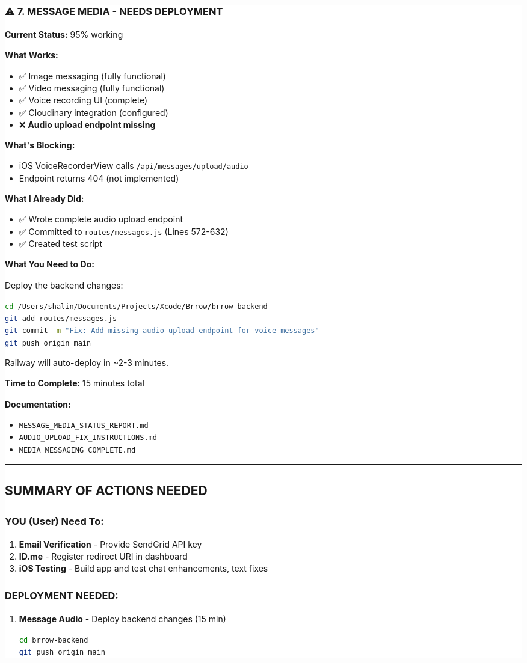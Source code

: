 ### ⚠️ 7. MESSAGE MEDIA - NEEDS DEPLOYMENT

**Current Status:** 95% working

**What Works:**
- ✅ Image messaging (fully functional)
- ✅ Video messaging (fully functional)
- ✅ Voice recording UI (complete)
- ✅ Cloudinary integration (configured)
- ❌ **Audio upload endpoint missing**

**What's Blocking:**
- iOS VoiceRecorderView calls `/api/messages/upload/audio`
- Endpoint returns 404 (not implemented)

**What I Already Did:**
- ✅ Wrote complete audio upload endpoint
- ✅ Committed to `routes/messages.js` (Lines 572-632)
- ✅ Created test script

**What You Need to Do:**

Deploy the backend changes:
```bash
cd /Users/shalin/Documents/Projects/Xcode/Brrow/brrow-backend
git add routes/messages.js
git commit -m "Fix: Add missing audio upload endpoint for voice messages"
git push origin main
```

Railway will auto-deploy in ~2-3 minutes.

**Time to Complete:** 15 minutes total

**Documentation:**
- `MESSAGE_MEDIA_STATUS_REPORT.md`
- `AUDIO_UPLOAD_FIX_INSTRUCTIONS.md`
- `MEDIA_MESSAGING_COMPLETE.md`

---

## SUMMARY OF ACTIONS NEEDED

### YOU (User) Need To:

1. **Email Verification** - Provide SendGrid API key
2. **ID.me** - Register redirect URI in dashboard
3. **iOS Testing** - Build app and test chat enhancements, text fixes

### DEPLOYMENT NEEDED:

1. **Message Audio** - Deploy backend changes (15 min)
   ```bash
   cd brrow-backend
   git push origin main
   ```
